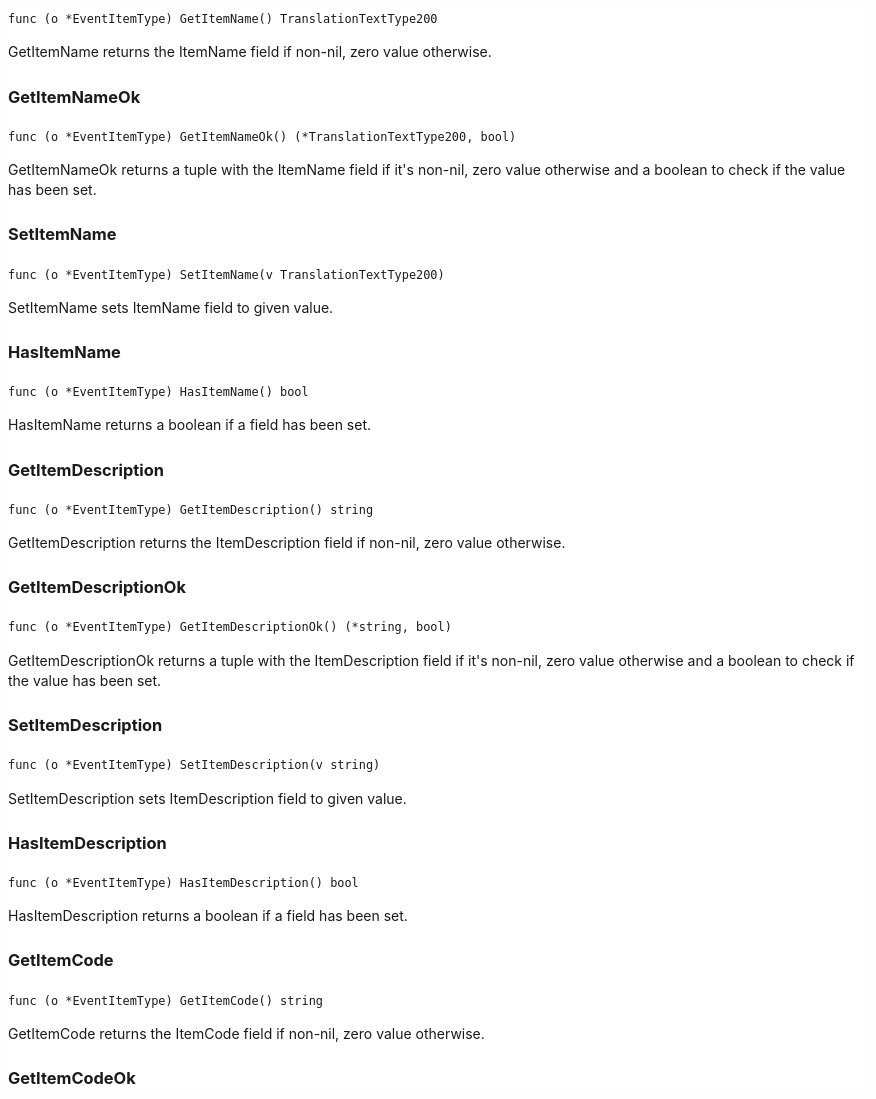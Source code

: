 `func (o *EventItemType) GetItemName() TranslationTextType200`

GetItemName returns the ItemName field if non-nil, zero value otherwise.

### GetItemNameOk

`func (o *EventItemType) GetItemNameOk() (*TranslationTextType200, bool)`

GetItemNameOk returns a tuple with the ItemName field if it's non-nil, zero value otherwise
and a boolean to check if the value has been set.

### SetItemName

`func (o *EventItemType) SetItemName(v TranslationTextType200)`

SetItemName sets ItemName field to given value.

### HasItemName

`func (o *EventItemType) HasItemName() bool`

HasItemName returns a boolean if a field has been set.

### GetItemDescription

`func (o *EventItemType) GetItemDescription() string`

GetItemDescription returns the ItemDescription field if non-nil, zero value otherwise.

### GetItemDescriptionOk

`func (o *EventItemType) GetItemDescriptionOk() (*string, bool)`

GetItemDescriptionOk returns a tuple with the ItemDescription field if it's non-nil, zero value otherwise
and a boolean to check if the value has been set.

### SetItemDescription

`func (o *EventItemType) SetItemDescription(v string)`

SetItemDescription sets ItemDescription field to given value.

### HasItemDescription

`func (o *EventItemType) HasItemDescription() bool`

HasItemDescription returns a boolean if a field has been set.

### GetItemCode

`func (o *EventItemType) GetItemCode() string`

GetItemCode returns the ItemCode field if non-nil, zero value otherwise.

### GetItemCodeOk
